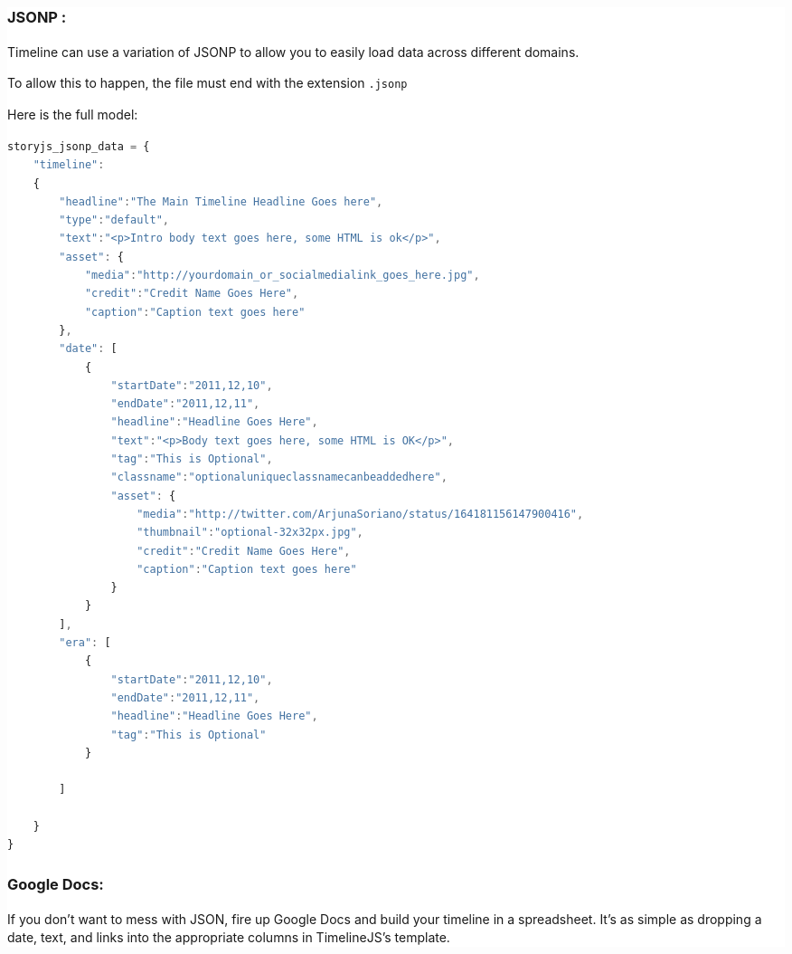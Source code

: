 ### JSONP :

Timeline can use a variation of JSONP to allow you to easily load data across different domains.

To allow this to happen, the file must end with the extension `.jsonp`

Here is the full model:
```javascript
storyjs_jsonp_data = {
	"timeline":
	{
		"headline":"The Main Timeline Headline Goes here",
		"type":"default",
		"text":"<p>Intro body text goes here, some HTML is ok</p>",
		"asset": {
			"media":"http://yourdomain_or_socialmedialink_goes_here.jpg",
			"credit":"Credit Name Goes Here",
			"caption":"Caption text goes here"
		},
		"date": [
			{
				"startDate":"2011,12,10",
				"endDate":"2011,12,11",
				"headline":"Headline Goes Here",
				"text":"<p>Body text goes here, some HTML is OK</p>",
				"tag":"This is Optional",
				"classname":"optionaluniqueclassnamecanbeaddedhere",
				"asset": {
					"media":"http://twitter.com/ArjunaSoriano/status/164181156147900416",
					"thumbnail":"optional-32x32px.jpg",
					"credit":"Credit Name Goes Here",
					"caption":"Caption text goes here"
				}
			}
		],
		"era": [
			{
				"startDate":"2011,12,10",
				"endDate":"2011,12,11",
				"headline":"Headline Goes Here",
				"tag":"This is Optional"
			}
			
		]
		
	}
}
```

### Google Docs:

If you don’t want to mess with JSON, fire up Google Docs and build your
timeline in a spreadsheet. It’s as simple as dropping a date, text, and links
into the appropriate columns in TimelineJS’s template.
